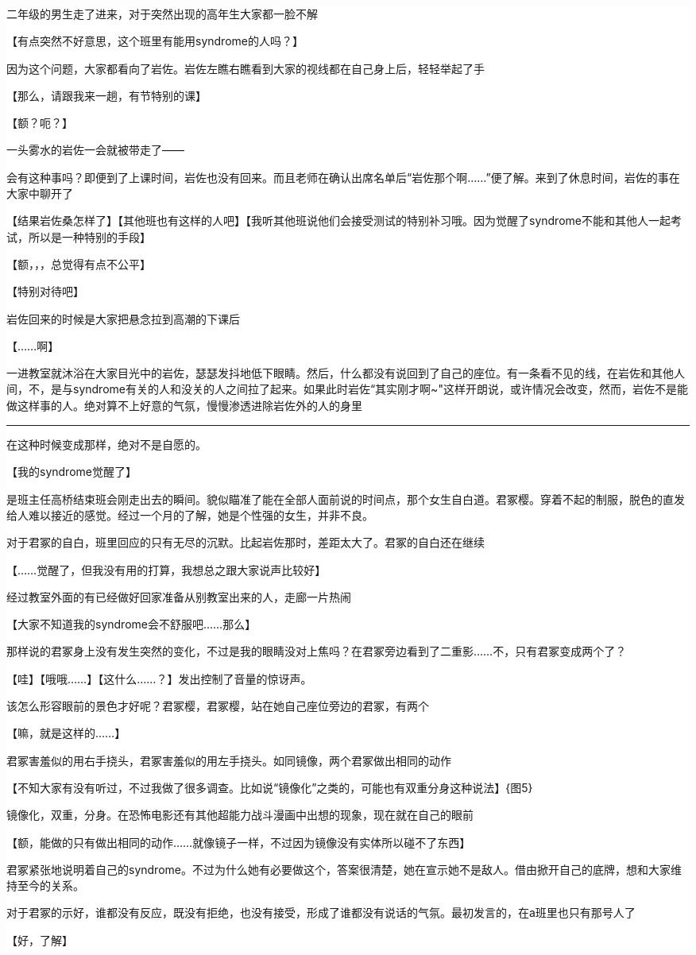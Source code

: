 二年级的男生走了进来，对于突然出现的高年生大家都一脸不解

【有点突然不好意思，这个班里有能用syndrome的人吗？】

因为这个问题，大家都看向了岩佐。岩佐左瞧右瞧看到大家的视线都在自己身上后，轻轻举起了手

【那么，请跟我来一趟，有节特别的课】

【额？呃？】

一头雾水的岩佐一会就被带走了——

会有这种事吗？即便到了上课时间，岩佐也没有回来。而且老师在确认出席名单后“岩佐那个啊……”便了解。来到了休息时间，岩佐的事在大家中聊开了

【结果岩佐桑怎样了】【其他班也有这样的人吧】【我听其他班说他们会接受测试的特别补习哦。因为觉醒了syndrome不能和其他人一起考试，所以是一种特别的手段】

【额，，，总觉得有点不公平】

【特别对待吧】

岩佐回来的时候是大家把悬念拉到高潮的下课后

【……啊】

一进教室就沐浴在大家目光中的岩佐，瑟瑟发抖地低下眼睛。然后，什么都没有说回到了自己的座位。有一条看不见的线，在岩佐和其他人间，不，是与syndrome有关的人和没关的人之间拉了起来。如果此时岩佐“其实刚才啊~"这样开朗说，或许情况会改变，然而，岩佐不是能做这样事的人。绝对算不上好意的气氛，慢慢渗透进除岩佐外的人的身里

****

在这种时候变成那样，绝对不是自愿的。

【我的syndrome觉醒了】

是班主任高桥结束班会刚走出去的瞬间。貌似瞄准了能在全部人面前说的时间点，那个女生自白道。君冢樱。穿着不起的制服，脱色的直发给人难以接近的感觉。经过一个月的了解，她是个性强的女生，并非不良。

对于君冢的自白，班里回应的只有无尽的沉默。比起岩佐那时，差距太大了。君冢的自白还在继续

【……觉醒了，但我没有用的打算，我想总之跟大家说声比较好】

经过教室外面的有已经做好回家准备从别教室出来的人，走廊一片热闹

【大家不知道我的syndrome会不舒服吧……那么】

那样说的君冢身上没有发生突然的变化，不过是我的眼睛没对上焦吗？在君冢旁边看到了二重影……不，只有君冢变成两个了？

【哇】【哦哦……】【这什么……？】发出控制了音量的惊讶声。

该怎么形容眼前的景色才好呢？君冢樱，君冢樱，站在她自己座位旁边的君冢，有两个

【嘛，就是这样的……】

君冢害羞似的用右手挠头，君冢害羞似的用左手挠头。如同镜像，两个君冢做出相同的动作

【不知大家有没有听过，不过我做了很多调查。比如说“镜像化”之类的，可能也有双重分身这种说法】{图5}

镜像化，双重，分身。在恐怖电影还有其他超能力战斗漫画中出想的现象，现在就在自己的眼前

【额，能做的只有做出相同的动作……就像镜子一样，不过因为镜像没有实体所以碰不了东西】

君冢紧张地说明着自己的syndrome。不过为什么她有必要做这个，答案很清楚，她在宣示她不是敌人。借由掀开自己的底牌，想和大家维持至今的关系。

对于君冢的示好，谁都没有反应，既没有拒绝，也没有接受，形成了谁都没有说话的气氛。最初发言的，在a班里也只有那号人了

【好，了解】
